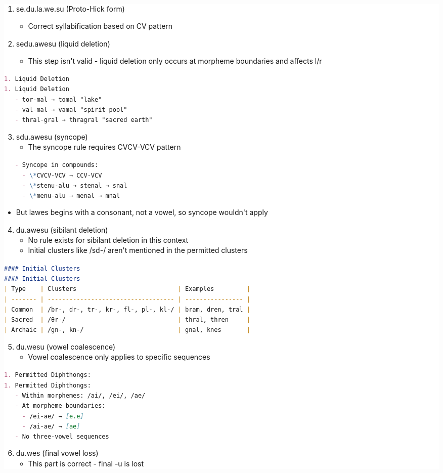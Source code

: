 1. se.du.la.we.su (Proto-Hick form)
   - Correct syllabification based on CV pattern

2. sedu.awesu (liquid deletion)
   - This step isn't valid - liquid deletion only occurs at morpheme boundaries and affects l/r

```196:200:site/content/languages/hick/early-hick/_index.md
1. Liquid Deletion
1. Liquid Deletion
   - tor-mal → tomal "lake"
   - val-mal → vamal "spirit pool"
   - thral-gral → thragral "sacred earth"
```


3. sdu.awesu (syncope)
   - The syncope rule requires CVCV-VCV pattern

```125:128:site/content/languages/hick/proto-hick.md
   - Syncope in compounds:
     - \*CVCV-VCV → CCV-VCV
     - \*stenu-alu → stenal → snal
     - \*menu-alu → menal → mnal
```

   - But lawes begins with a consonant, not a vowel, so syncope wouldn't apply

4. du.awesu (sibilant deletion)
   - No rule exists for sibilant deletion in this context
   - Initial clusters like /sd-/ aren't mentioned in the permitted clusters

```119:125:site/content/languages/hick/early-hick/_index.md
#### Initial Clusters
#### Initial Clusters
| Type    | Clusters                            | Examples         |
| ------- | ----------------------------------- | ---------------- |
| Common  | /br-, dr-, tr-, kr-, fl-, pl-, kl-/ | bram, dren, tral |
| Sacred  | /θr-/                               | thral, thren     |
| Archaic | /gn-, kn-/                          | gnal, knes       |
```


5. du.wesu (vowel coalescence)
   - Vowel coalescence only applies to specific sequences

```138:144:site/content/languages/hick/early-hick/_index.md
1. Permitted Diphthongs:
1. Permitted Diphthongs:
   - Within morphemes: /ai/, /ei/, /ae/
   - At morpheme boundaries:
     - /ei-ae/ → [e.e]
     - /ai-ae/ → [ae]
   - No three-vowel sequences
```


6. du.wes (final vowel loss)
   - This part is correct - final -u is lost
